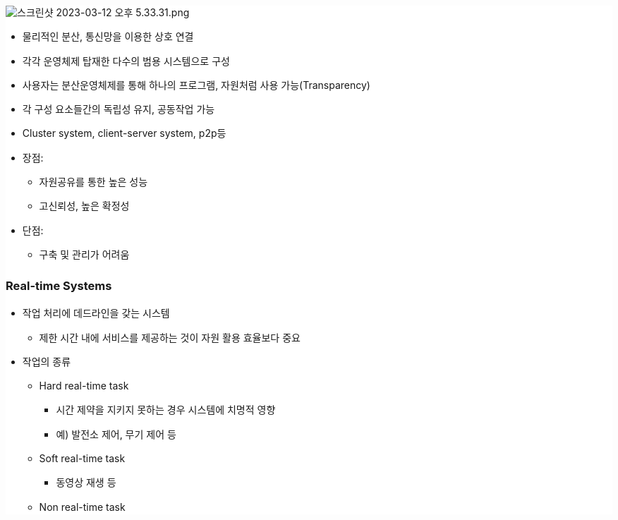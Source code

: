 ![스크린샷 2023-03-12 오후 5.33.31.png](/Users/daehyunan/Library/Application%20Support/marktext/images/d37a5f6f43e6eedaab9e6aac074d7d6e83f51f5c.png)

- 물리적인 분산, 통신망을 이용한 상호 연결

- 각각 운영체제 탑재한 다수의 범용 시스템으로 구성

- 사용자는 분산운영체제를 통해 하나의 프로그램, 자원처럼 사용 가능(Transparency)

- 각 구성 요소들간의 독립성 유지, 공동작업 가능

- Cluster system, client-server system, p2p등

- 장점:
  
  - 자원공유를 통한 높은 성능
  
  - 고신뢰성, 높은 확정성

- 단점:
  
  - 구축 및 관리가 어려움

### Real-time Systems

- 작업 처리에 데드라인을 갖는 시스템
  
  - 제한 시간 내에 서비스를 제공하는 것이 자원 활용 효율보다 중요

- 작업의 종류
  
  - Hard real-time task
    
    - 시간 제약을 지키지 못하는 경우 시스템에 치명적 영향
    
    - 예) 발전소 제어, 무기 제어 등
  
  - Soft real-time task
    
    - 동영상 재생 등
  
  - Non real-time task
